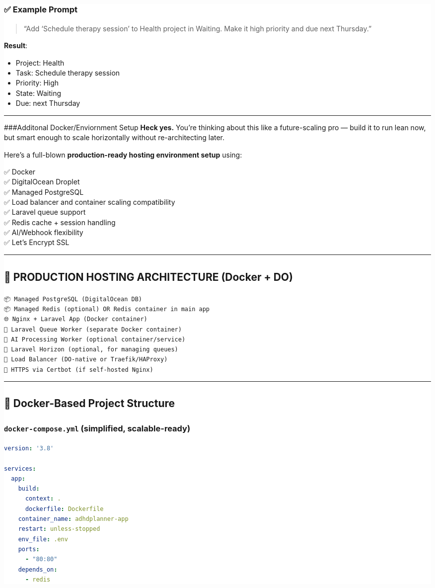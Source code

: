 
### ✅ Example Prompt

> “Add ‘Schedule therapy session’ to Health project in Waiting. Make it high priority and due next Thursday.”

**Result**:
- Project: Health
- Task: Schedule therapy session
- Priority: High
- State: Waiting
- Due: next Thursday

---

###Additonal Docker/Enviornment Setup
**Heck yes.** You’re thinking about this like a future-scaling pro — build it to run lean now, but smart enough to scale horizontally without re-architecting later.

Here’s a full-blown **production-ready hosting environment setup** using:

✅ Docker  
✅ DigitalOcean Droplet  
✅ Managed PostgreSQL  
✅ Load balancer and container scaling compatibility  
✅ Laravel queue support  
✅ Redis cache + session handling  
✅ AI/Webhook flexibility  
✅ Let’s Encrypt SSL  

---

## 🧱 PRODUCTION HOSTING ARCHITECTURE (Docker + DO)

```plaintext
📦 Managed PostgreSQL (DigitalOcean DB)
📦 Managed Redis (optional) OR Redis container in main app
🌐 Nginx + Laravel App (Docker container)
📮 Laravel Queue Worker (separate Docker container)
🧠 AI Processing Worker (optional container/service)
📶 Laravel Horizon (optional, for managing queues)
🔁 Load Balancer (DO-native or Traefik/HAProxy)
🔐 HTTPS via Certbot (if self-hosted Nginx)
```

---

## 🧰 Docker-Based Project Structure

### `docker-compose.yml` (simplified, scalable-ready)

```yaml
version: '3.8'

services:
  app:
    build:
      context: .
      dockerfile: Dockerfile
    container_name: adhdplanner-app
    restart: unless-stopped
    env_file: .env
    ports:
      - "80:80"
    depends_on:
      - redis
```